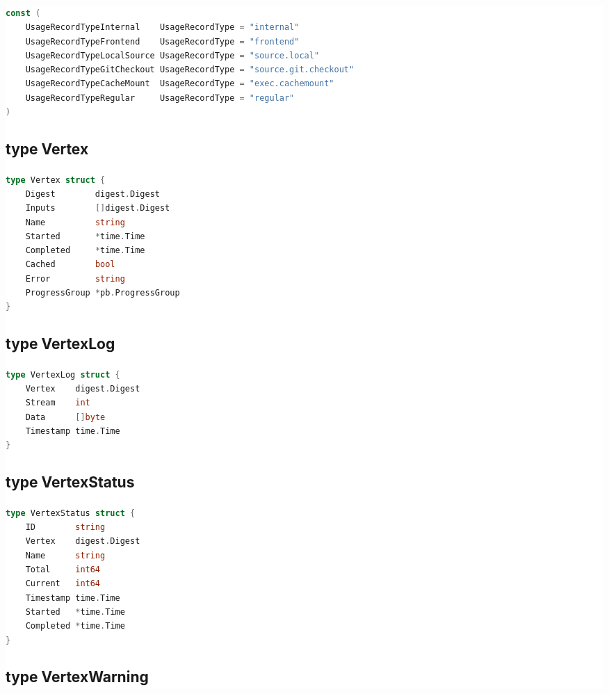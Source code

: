 ```go
const (
    UsageRecordTypeInternal    UsageRecordType = "internal"
    UsageRecordTypeFrontend    UsageRecordType = "frontend"
    UsageRecordTypeLocalSource UsageRecordType = "source.local"
    UsageRecordTypeGitCheckout UsageRecordType = "source.git.checkout"
    UsageRecordTypeCacheMount  UsageRecordType = "exec.cachemount"
    UsageRecordTypeRegular     UsageRecordType = "regular"
)
```

## type Vertex

```go
type Vertex struct {
    Digest        digest.Digest
    Inputs        []digest.Digest
    Name          string
    Started       *time.Time
    Completed     *time.Time
    Cached        bool
    Error         string
    ProgressGroup *pb.ProgressGroup
}
```

## type VertexLog

```go
type VertexLog struct {
    Vertex    digest.Digest
    Stream    int
    Data      []byte
    Timestamp time.Time
}
```

## type VertexStatus

```go
type VertexStatus struct {
    ID        string
    Vertex    digest.Digest
    Name      string
    Total     int64
    Current   int64
    Timestamp time.Time
    Started   *time.Time
    Completed *time.Time
}
```

## type VertexWarning
